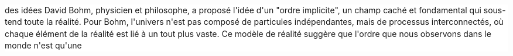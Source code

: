 des
idées
David
Bohm,
physicien
et
philosophe,
a
proposé
l'idée
d'un
"ordre
implicite",
un
champ
caché
et
fondamental
qui
sous-tend
toute
la
réalité.
Pour
Bohm,
l'univers
n'est
pas
composé
de
particules
indépendantes,
mais
de
processus
interconnectés,
où
chaque
élément
de
la
réalité
est
lié
à
un
tout
plus
vaste.
Ce
modèle
de
réalité
suggère
que
l'ordre
que
nous
observons
dans
le
monde
n'est
qu'une